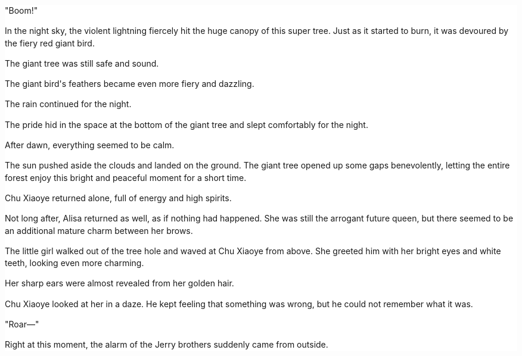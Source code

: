 "Boom\!"

In the night sky, the violent lightning fiercely hit the huge canopy of this super tree. Just as it started to burn, it was devoured by the fiery red giant bird.

The giant tree was still safe and sound.

The giant bird's feathers became even more fiery and dazzling.

The rain continued for the night.

The pride hid in the space at the bottom of the giant tree and slept comfortably for the night.

After dawn, everything seemed to be calm.

The sun pushed aside the clouds and landed on the ground. The giant tree opened up some gaps benevolently, letting the entire forest enjoy this bright and peaceful moment for a short time.

Chu Xiaoye returned alone, full of energy and high spirits.

Not long after, Alisa returned as well, as if nothing had happened. She was still the arrogant future queen, but there seemed to be an additional mature charm between her brows.

The little girl walked out of the tree hole and waved at Chu Xiaoye from above. She greeted him with her bright eyes and white teeth, looking even more charming.

Her sharp ears were almost revealed from her golden hair.

Chu Xiaoye looked at her in a daze. He kept feeling that something was wrong, but he could not remember what it was.

"Roar—"

Right at this moment, the alarm of the Jerry brothers suddenly came from outside.